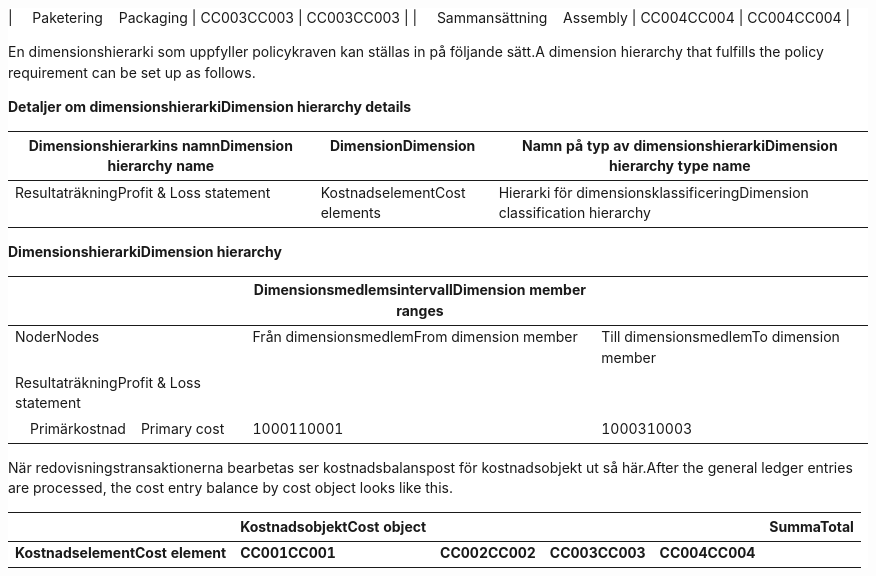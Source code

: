 | <span data-ttu-id="da479-164">&nbsp;&nbsp;&nbsp;&nbsp;Paketering</span><span class="sxs-lookup"><span data-stu-id="da479-164">&nbsp;&nbsp;&nbsp;&nbsp;Packaging</span></span>              | <span data-ttu-id="da479-165">CC003</span><span class="sxs-lookup"><span data-stu-id="da479-165">CC003</span></span>                   | <span data-ttu-id="da479-166">CC003</span><span class="sxs-lookup"><span data-stu-id="da479-166">CC003</span></span>               |
| <span data-ttu-id="da479-167">&nbsp;&nbsp;&nbsp;&nbsp;Sammansättning</span><span class="sxs-lookup"><span data-stu-id="da479-167">&nbsp;&nbsp;&nbsp;&nbsp;Assembly</span></span>             | <span data-ttu-id="da479-168">CC004</span><span class="sxs-lookup"><span data-stu-id="da479-168">CC004</span></span>                   | <span data-ttu-id="da479-169">CC004</span><span class="sxs-lookup"><span data-stu-id="da479-169">CC004</span></span>               |

<span data-ttu-id="da479-170">En dimensionshierarki som uppfyller policykraven kan ställas in på följande sätt.</span><span class="sxs-lookup"><span data-stu-id="da479-170">A dimension hierarchy that fulfills the policy requirement can be set up as follows.</span></span>

<span data-ttu-id="da479-171">**Detaljer om dimensionshierarki**</span><span class="sxs-lookup"><span data-stu-id="da479-171">**Dimension hierarchy details**</span></span>

| <span data-ttu-id="da479-172">Dimensionshierarkins namn</span><span class="sxs-lookup"><span data-stu-id="da479-172">Dimension hierarchy name</span></span> | <span data-ttu-id="da479-173">Dimension</span><span class="sxs-lookup"><span data-stu-id="da479-173">Dimension</span></span>     | <span data-ttu-id="da479-174">Namn på typ av dimensionshierarki</span><span class="sxs-lookup"><span data-stu-id="da479-174">Dimension hierarchy type name</span></span>      |
|--------------------------|---------------|------------------------------------|
| <span data-ttu-id="da479-175">Resultaträkning</span><span class="sxs-lookup"><span data-stu-id="da479-175">Profit & Loss statement</span></span>  | <span data-ttu-id="da479-176">Kostnadselement</span><span class="sxs-lookup"><span data-stu-id="da479-176">Cost elements</span></span> | <span data-ttu-id="da479-177">Hierarki för dimensionsklassificering</span><span class="sxs-lookup"><span data-stu-id="da479-177">Dimension classification hierarchy</span></span> |

<span data-ttu-id="da479-178">**Dimensionshierarki**</span><span class="sxs-lookup"><span data-stu-id="da479-178">**Dimension hierarchy**</span></span>

|                         | <span data-ttu-id="da479-179">Dimensionsmedlemsintervall</span><span class="sxs-lookup"><span data-stu-id="da479-179">Dimension member ranges</span></span> |                     |
|-------------------------|-------------------------|---------------------|
| <span data-ttu-id="da479-180">Noder</span><span class="sxs-lookup"><span data-stu-id="da479-180">Nodes</span></span>                   | <span data-ttu-id="da479-181">Från dimensionsmedlem</span><span class="sxs-lookup"><span data-stu-id="da479-181">From dimension member</span></span>   | <span data-ttu-id="da479-182">Till dimensionsmedlem</span><span class="sxs-lookup"><span data-stu-id="da479-182">To dimension member</span></span> |
| <span data-ttu-id="da479-183">Resultaträkning</span><span class="sxs-lookup"><span data-stu-id="da479-183">Profit & Loss statement</span></span> |                         |                     |
| <span data-ttu-id="da479-184">&nbsp;&nbsp;&nbsp;&nbsp;Primärkostnad</span><span class="sxs-lookup"><span data-stu-id="da479-184">&nbsp;&nbsp;&nbsp;&nbsp;Primary cost</span></span>                    | <span data-ttu-id="da479-185">10001</span><span class="sxs-lookup"><span data-stu-id="da479-185">10001</span></span>                   | <span data-ttu-id="da479-186">10003</span><span class="sxs-lookup"><span data-stu-id="da479-186">10003</span></span>               |

<span data-ttu-id="da479-187">När redovisningstransaktionerna bearbetas ser kostnadsbalanspost för kostnadsobjekt ut så här.</span><span class="sxs-lookup"><span data-stu-id="da479-187">After the general ledger entries are processed, the cost entry balance by cost object looks like this.</span></span>

|                      | <span data-ttu-id="da479-188">**Kostnadsobjekt**</span><span class="sxs-lookup"><span data-stu-id="da479-188">**Cost object**</span></span> |           |           |           | <span data-ttu-id="da479-189">**Summa**</span><span class="sxs-lookup"><span data-stu-id="da479-189">**Total**</span></span>     |
|----------------------|-----------------|-----------|-----------|-----------|---------------|
| <span data-ttu-id="da479-190">**Kostnadselement**</span><span class="sxs-lookup"><span data-stu-id="da479-190">**Cost element**</span></span>     | <span data-ttu-id="da479-191">**CC001**</span><span class="sxs-lookup"><span data-stu-id="da479-191">**CC001**</span></span>       | <span data-ttu-id="da479-192">**CC002**</span><span class="sxs-lookup"><span data-stu-id="da479-192">**CC002**</span></span> | <span data-ttu-id="da479-193">**CC003**</span><span class="sxs-lookup"><span data-stu-id="da479-193">**CC003**</span></span> | <span data-ttu-id="da479-194">**CC004**</span><span class="sxs-lookup"><span data-stu-id="da479-194">**CC004**</span></span> |               |